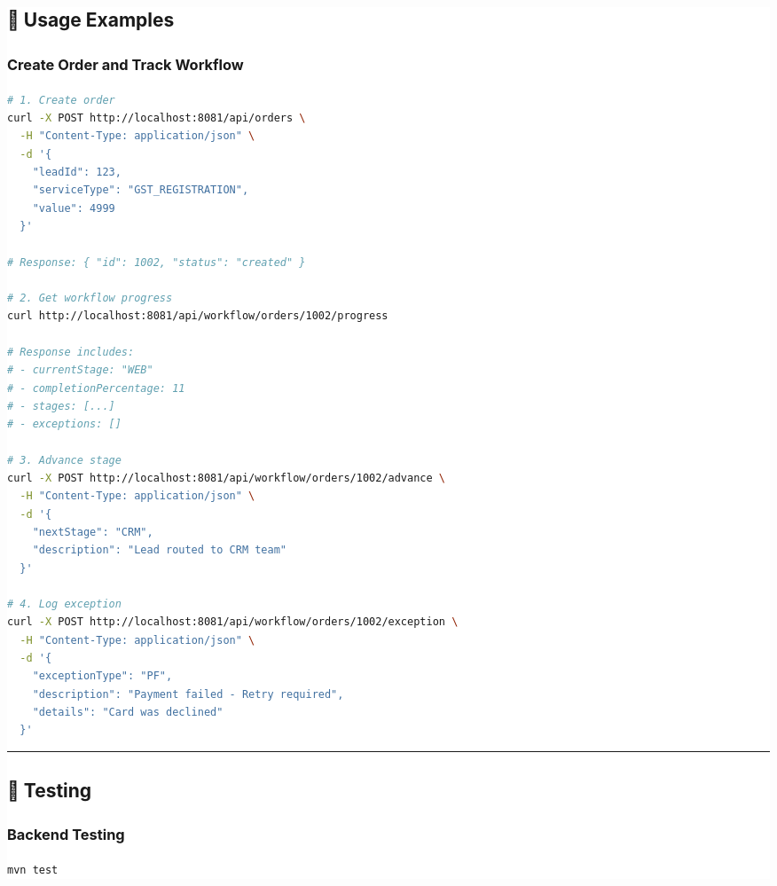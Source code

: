 
## 📝 Usage Examples

### Create Order and Track Workflow

```bash
# 1. Create order
curl -X POST http://localhost:8081/api/orders \
  -H "Content-Type: application/json" \
  -d '{
    "leadId": 123,
    "serviceType": "GST_REGISTRATION",
    "value": 4999
  }'

# Response: { "id": 1002, "status": "created" }

# 2. Get workflow progress
curl http://localhost:8081/api/workflow/orders/1002/progress

# Response includes:
# - currentStage: "WEB"
# - completionPercentage: 11
# - stages: [...]
# - exceptions: []

# 3. Advance stage
curl -X POST http://localhost:8081/api/workflow/orders/1002/advance \
  -H "Content-Type: application/json" \
  -d '{
    "nextStage": "CRM",
    "description": "Lead routed to CRM team"
  }'

# 4. Log exception
curl -X POST http://localhost:8081/api/workflow/orders/1002/exception \
  -H "Content-Type: application/json" \
  -d '{
    "exceptionType": "PF",
    "description": "Payment failed - Retry required",
    "details": "Card was declined"
  }'
```

---

## 🧪 Testing

### Backend Testing

```bash
mvn test
```
